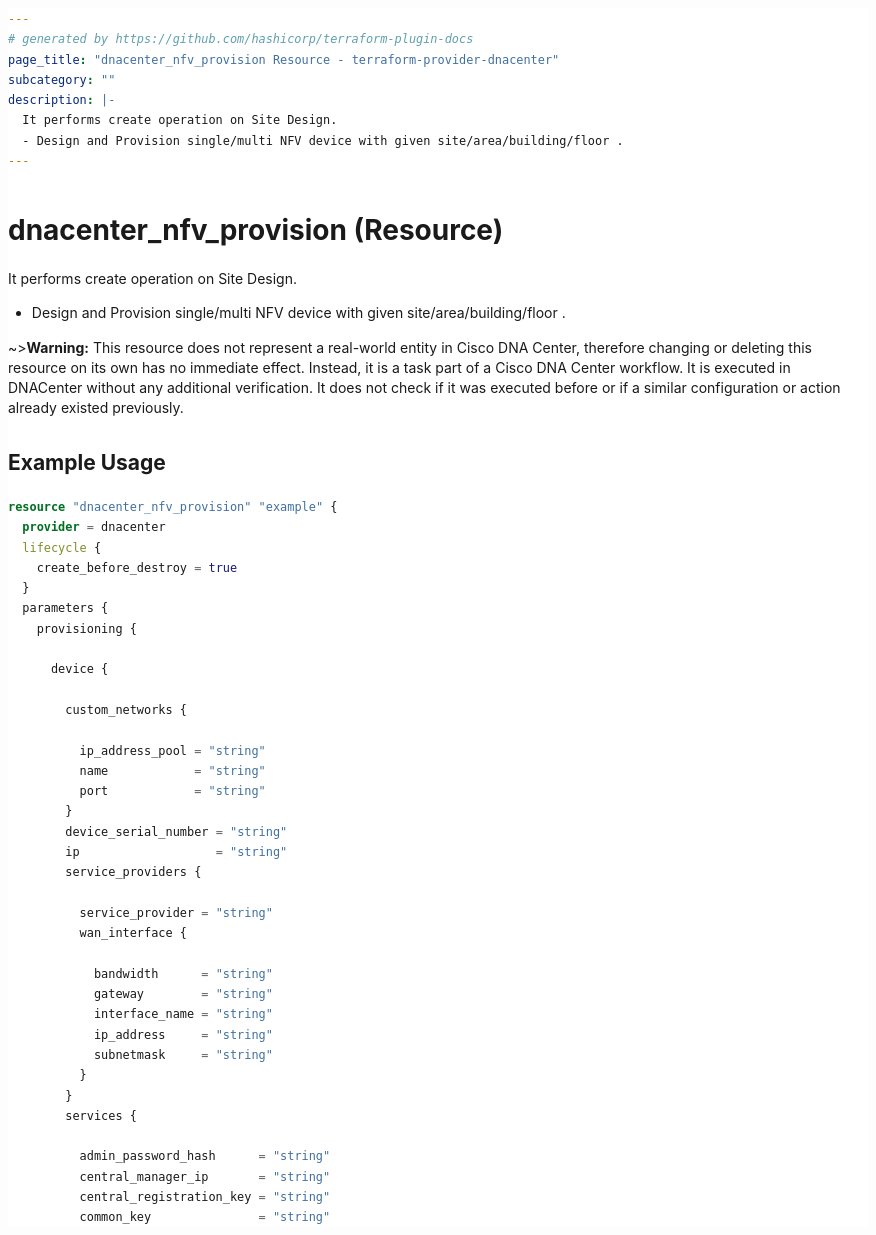 ```yaml
---
# generated by https://github.com/hashicorp/terraform-plugin-docs
page_title: "dnacenter_nfv_provision Resource - terraform-provider-dnacenter"
subcategory: ""
description: |-
  It performs create operation on Site Design.
  - Design and Provision single/multi NFV device with given site/area/building/floor .
---
```


# dnacenter_nfv_provision (Resource)

It performs create operation on Site Design.
- Design and Provision single/multi NFV device with given site/area/building/floor .


~>**Warning:**
This resource does not represent a real-world entity in Cisco DNA Center, therefore changing or deleting this resource on its own has no immediate effect.
Instead, it is a task part of a Cisco DNA Center workflow. It is executed in DNACenter without any additional verification. It does not check if it was executed before or if a similar configuration or action already existed previously.


## Example Usage

```terraform
resource "dnacenter_nfv_provision" "example" {
  provider = dnacenter
  lifecycle {
    create_before_destroy = true
  }
  parameters {
    provisioning {

      device {

        custom_networks {

          ip_address_pool = "string"
          name            = "string"
          port            = "string"
        }
        device_serial_number = "string"
        ip                   = "string"
        service_providers {

          service_provider = "string"
          wan_interface {

            bandwidth      = "string"
            gateway        = "string"
            interface_name = "string"
            ip_address     = "string"
            subnetmask     = "string"
          }
        }
        services {

          admin_password_hash      = "string"
          central_manager_ip       = "string"
          central_registration_key = "string"
          common_key               = "string"
```